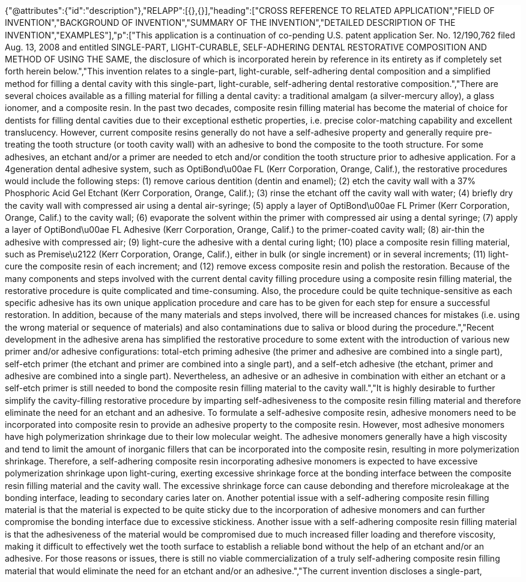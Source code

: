 {"@attributes":{"id":"description"},"RELAPP":[{},{}],"heading":["CROSS REFERENCE TO RELATED APPLICATION","FIELD OF INVENTION","BACKGROUND OF INVENTION","SUMMARY OF THE INVENTION","DETAILED DESCRIPTION OF THE INVENTION","EXAMPLES"],"p":["This application is a continuation of co-pending U.S. patent application Ser. No. 12\/190,762 filed Aug. 13, 2008 and entitled SINGLE-PART, LIGHT-CURABLE, SELF-ADHERING DENTAL RESTORATIVE COMPOSITION AND METHOD OF USING THE SAME, the disclosure of which is incorporated herein by reference in its entirety as if completely set forth herein below.","This invention relates to a single-part, light-curable, self-adhering dental composition and a simplified method for filling a dental cavity with this single-part, light-curable, self-adhering dental restorative composition.","There are several choices available as a filling material for filling a dental cavity: a traditional amalgam (a silver-mercury alloy), a glass ionomer, and a composite resin. In the past two decades, composite resin filling material has become the material of choice for dentists for filling dental cavities due to their exceptional esthetic properties, i.e. precise color-matching capability and excellent translucency. However, current composite resins generally do not have a self-adhesive property and generally require pre-treating the tooth structure (or tooth cavity wall) with an adhesive to bond the composite to the tooth structure. For some adhesives, an etchant and\/or a primer are needed to etch and\/or condition the tooth structure prior to adhesive application. For a 4generation dental adhesive system, such as OptiBond\u00ae FL (Kerr Corporation, Orange, Calif.), the restorative procedures would include the following steps: (1) remove carious dentition (dentin and enamel); (2) etch the cavity wall with a 37% Phosphoric Acid Gel Etchant (Kerr Corporation, Orange, Calif.); (3) rinse the etchant off the cavity wall with water; (4) briefly dry the cavity wall with compressed air using a dental air-syringe; (5) apply a layer of OptiBond\u00ae FL Primer (Kerr Corporation, Orange, Calif.) to the cavity wall; (6) evaporate the solvent within the primer with compressed air using a dental syringe; (7) apply a layer of OptiBond\u00ae FL Adhesive (Kerr Corporation, Orange, Calif.) to the primer-coated cavity wall; (8) air-thin the adhesive with compressed air; (9) light-cure the adhesive with a dental curing light; (10) place a composite resin filling material, such as Premise\u2122 (Kerr Corporation, Orange, Calif.), either in bulk (or single increment) or in several increments; (11) light-cure the composite resin of each increment; and (12) remove excess composite resin and polish the restoration. Because of the many components and steps involved with the current dental cavity filling procedure using a composite resin filling material, the restorative procedure is quite complicated and time-consuming. Also, the procedure could be quite technique-sensitive as each specific adhesive has its own unique application procedure and care has to be given for each step for ensure a successful restoration. In addition, because of the many materials and steps involved, there will be increased chances for mistakes (i.e. using the wrong material or sequence of materials) and also contaminations due to saliva or blood during the procedure.","Recent development in the adhesive arena has simplified the restorative procedure to some extent with the introduction of various new primer and\/or adhesive configurations: total-etch priming adhesive (the primer and adhesive are combined into a single part), self-etch primer (the etchant and primer are combined into a single part), and a self-etch adhesive (the etchant, primer and adhesive are combined into a single part). Nevertheless, an adhesive or an adhesive in combination with either an etchant or a self-etch primer is still needed to bond the composite resin filling material to the cavity wall.","It is highly desirable to further simplify the cavity-filling restorative procedure by imparting self-adhesiveness to the composite resin filling material and therefore eliminate the need for an etchant and an adhesive. To formulate a self-adhesive composite resin, adhesive monomers need to be incorporated into composite resin to provide an adhesive property to the composite resin. However, most adhesive monomers have high polymerization shrinkage due to their low molecular weight. The adhesive monomers generally have a high viscosity and tend to limit the amount of inorganic fillers that can be incorporated into the composite resin, resulting in more polymerization shrinkage. Therefore, a self-adhering composite resin incorporating adhesive monomers is expected to have excessive polymerization shrinkage upon light-curing, exerting excessive shrinkage force at the bonding interface between the composite resin filling material and the cavity wall. The excessive shrinkage force can cause debonding and therefore microleakage at the bonding interface, leading to secondary caries later on. Another potential issue with a self-adhering composite resin filling material is that the material is expected to be quite sticky due to the incorporation of adhesive monomers and can further compromise the bonding interface due to excessive stickiness. Another issue with a self-adhering composite resin filling material is that the adhesiveness of the material would be compromised due to much increased filler loading and therefore viscosity, making it difficult to effectively wet the tooth surface to establish a reliable bond without the help of an etchant and\/or an adhesive. For those reasons or issues, there is still no viable commercialization of a truly self-adhering composite resin filling material that would eliminate the need for an etchant and\/or an adhesive.","The current invention discloses a single-part,